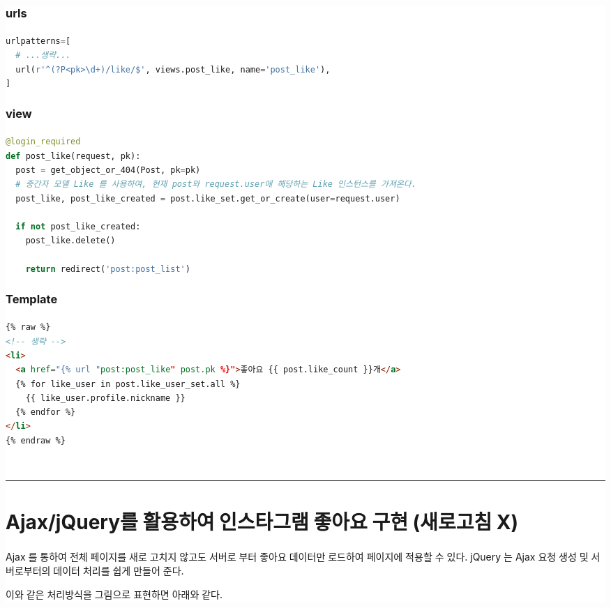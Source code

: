 ### urls
```python
urlpatterns=[
  # ...생략...
  url(r'^(?P<pk>\d+)/like/$', views.post_like, name='post_like'),
]
```

### view
```python
@login_required
def post_like(request, pk):
  post = get_object_or_404(Post, pk=pk)
  # 중간자 모델 Like 를 사용하여, 현재 post와 request.user에 해당하는 Like 인스턴스를 가져온다.
  post_like, post_like_created = post.like_set.get_or_create(user=request.user)

  if not post_like_created:
    post_like.delete()

    return redirect('post:post_list')
```


### Template
```html
{% raw %}
<!-- 생략 -->
<li>
  <a href="{% url "post:post_like" post.pk %}">좋아요 {{ post.like_count }}개</a>
  {% for like_user in post.like_user_set.all %}
    {{ like_user.profile.nickname }}
  {% endfor %}
</li>
{% endraw %}
```
<br>

---

# Ajax/jQuery를 활용하여 인스타그램 좋아요 구현 (새로고침 X)

Ajax 를 통하여 전체 페이지를 새로 고치지 않고도 서버로 부터 좋아요 데이터만 로드하여 페이지에 적용할 수 있다. jQuery 는 Ajax 요청 생성 및 서버로부터의 데이터 처리를 쉽게 만들어 준다.

이와 같은 처리방식을 그림으로 표현하면 아래와 같다.
<br>
<center>
<figure>